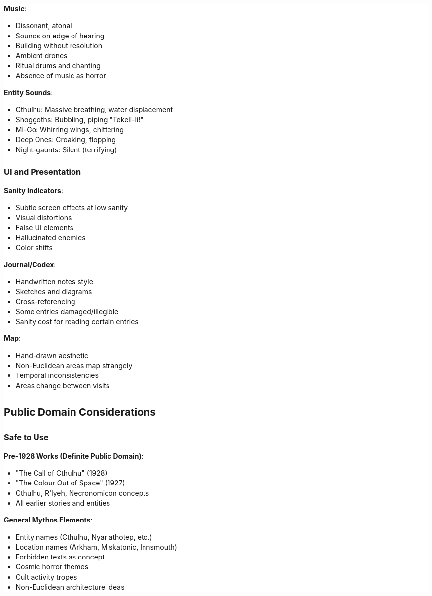 **Music**:
- Dissonant, atonal
- Sounds on edge of hearing
- Building without resolution
- Ambient drones
- Ritual drums and chanting
- Absence of music as horror

**Entity Sounds**:
- Cthulhu: Massive breathing, water displacement
- Shoggoths: Bubbling, piping "Tekeli-li!"
- Mi-Go: Whirring wings, chittering
- Deep Ones: Croaking, flopping
- Night-gaunts: Silent (terrifying)

### UI and Presentation

**Sanity Indicators**:
- Subtle screen effects at low sanity
- Visual distortions
- False UI elements
- Hallucinated enemies
- Color shifts

**Journal/Codex**:
- Handwritten notes style
- Sketches and diagrams
- Cross-referencing
- Some entries damaged/illegible
- Sanity cost for reading certain entries

**Map**:
- Hand-drawn aesthetic
- Non-Euclidean areas map strangely
- Temporal inconsistencies
- Areas change between visits

## Public Domain Considerations

### Safe to Use

**Pre-1928 Works (Definite Public Domain)**:
- "The Call of Cthulhu" (1928)
- "The Colour Out of Space" (1927)
- Cthulhu, R'lyeh, Necronomicon concepts
- All earlier stories and entities

**General Mythos Elements**:
- Entity names (Cthulhu, Nyarlathotep, etc.)
- Location names (Arkham, Miskatonic, Innsmouth)
- Forbidden texts as concept
- Cosmic horror themes
- Cult activity tropes
- Non-Euclidean architecture ideas
